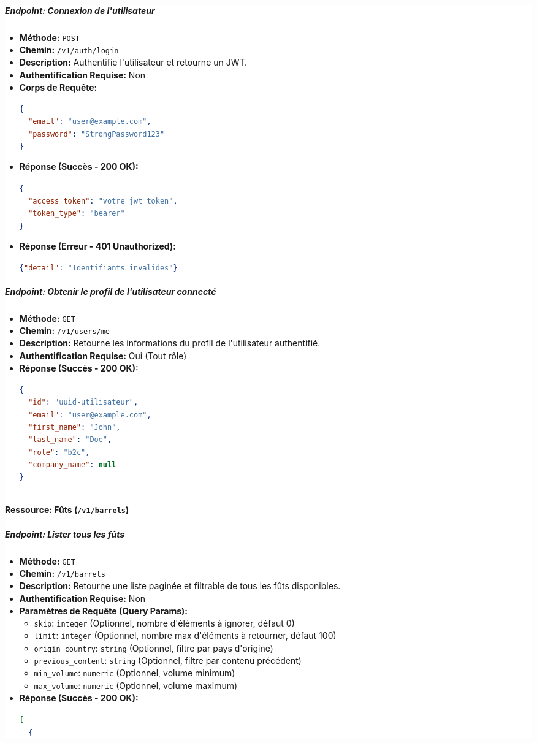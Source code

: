 ##### **Endpoint: Connexion de l'utilisateur**

*   **Méthode:** `POST`
*   **Chemin:** `/v1/auth/login`
*   **Description:** Authentifie l'utilisateur et retourne un JWT.
*   **Authentification Requise:** Non
*   **Corps de Requête:**
    ```json
    {
      "email": "user@example.com",
      "password": "StrongPassword123"
    }
    ```
*   **Réponse (Succès - 200 OK):**
    ```json
    {
      "access_token": "votre_jwt_token",
      "token_type": "bearer"
    }
    ```
*   **Réponse (Erreur - 401 Unauthorized):**
    ```json
    {"detail": "Identifiants invalides"}
    ```

##### **Endpoint: Obtenir le profil de l'utilisateur connecté**

*   **Méthode:** `GET`
*   **Chemin:** `/v1/users/me`
*   **Description:** Retourne les informations du profil de l'utilisateur authentifié.
*   **Authentification Requise:** Oui (Tout rôle)
*   **Réponse (Succès - 200 OK):**
    ```json
    {
      "id": "uuid-utilisateur",
      "email": "user@example.com",
      "first_name": "John",
      "last_name": "Doe",
      "role": "b2c",
      "company_name": null
    }
    ```

---

#### **Ressource: Fûts (`/v1/barrels`)**

##### **Endpoint: Lister tous les fûts**

*   **Méthode:** `GET`
*   **Chemin:** `/v1/barrels`
*   **Description:** Retourne une liste paginée et filtrable de tous les fûts disponibles.
*   **Authentification Requise:** Non
*   **Paramètres de Requête (Query Params):**
    *   `skip`: `integer` (Optionnel, nombre d'éléments à ignorer, défaut 0)
    *   `limit`: `integer` (Optionnel, nombre max d'éléments à retourner, défaut 100)
    *   `origin_country`: `string` (Optionnel, filtre par pays d'origine)
    *   `previous_content`: `string` (Optionnel, filtre par contenu précédent)
    *   `min_volume`: `numeric` (Optionnel, volume minimum)
    *   `max_volume`: `numeric` (Optionnel, volume maximum)
*   **Réponse (Succès - 200 OK):**
    ```json
    [
      {